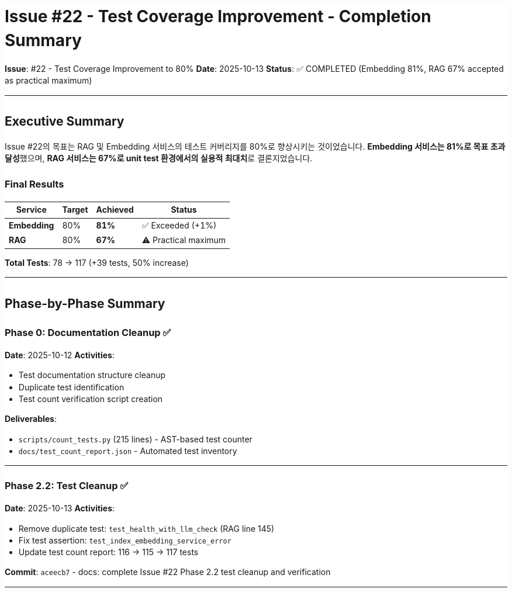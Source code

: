 # Issue #22 - Test Coverage Improvement - Completion Summary

**Issue**: #22 - Test Coverage Improvement to 80%
**Date**: 2025-10-13
**Status**: ✅ COMPLETED (Embedding 81%, RAG 67% accepted as practical maximum)

---

## Executive Summary

Issue #22의 목표는 RAG 및 Embedding 서비스의 테스트 커버리지를 80%로 향상시키는 것이었습니다. **Embedding 서비스는 81%로 목표 초과 달성**했으며, **RAG 서비스는 67%로 unit test 환경에서의 실용적 최대치**로 결론지었습니다.

### Final Results

| Service | Target | Achieved | Status |
|---------|--------|----------|--------|
| **Embedding** | 80% | **81%** | ✅ Exceeded (+1%) |
| **RAG** | 80% | **67%** | ⚠️ Practical maximum |

**Total Tests**: 78 → 117 (+39 tests, 50% increase)

---

## Phase-by-Phase Summary

### Phase 0: Documentation Cleanup ✅
**Date**: 2025-10-12
**Activities**:
- Test documentation structure cleanup
- Duplicate test identification
- Test count verification script creation

**Deliverables**:
- `scripts/count_tests.py` (215 lines) - AST-based test counter
- `docs/test_count_report.json` - Automated test inventory

---

### Phase 2.2: Test Cleanup ✅
**Date**: 2025-10-13
**Activities**:
- Remove duplicate test: `test_health_with_llm_check` (RAG line 145)
- Fix test assertion: `test_index_embedding_service_error`
- Update test count report: 116 → 115 → 117 tests

**Commit**: `aceecb7` - docs: complete Issue #22 Phase 2.2 test cleanup and verification

---
